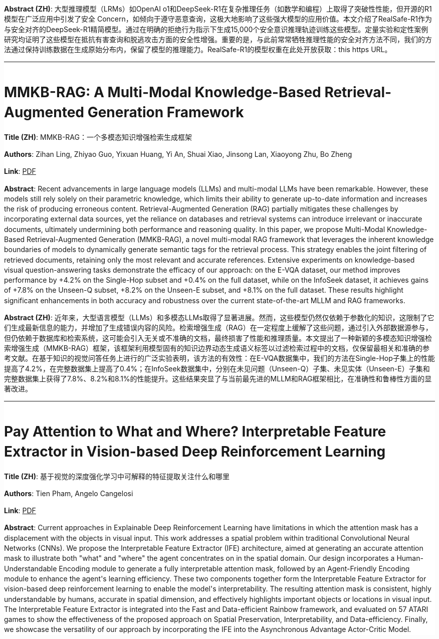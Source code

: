 **Abstract (ZH)**: 大型推理模型（LRMs）如OpenAI o1和DeepSeek-R1在复杂推理任务（如数学和编程）上取得了突破性性能，但开源的R1模型在广泛应用中引发了安全 Concern，如倾向于遵守恶意查询，这极大地影响了这些强大模型的应用价值。本文介绍了RealSafe-R1作为与安全对齐的DeepSeek-R1精简模型。通过在明确的拒绝行为指示下生成15,000个安全意识推理轨迹训练这些模型。定量实验和定性案例研究均证明了这些模型在抵抗有害查询和脱逃攻击方面的安全性增强。重要的是，与此前常常牺牲推理性能的安全对齐方法不同，我们的方法通过保持训练数据在生成原始分布内，保留了模型的推理能力。RealSafe-R1的模型权重在此处开放获取：this https URL。 

---
# MMKB-RAG: A Multi-Modal Knowledge-Based Retrieval-Augmented Generation Framework 

**Title (ZH)**: MMKB-RAG：一个多模态知识增强检索生成框架 

**Authors**: Zihan Ling, Zhiyao Guo, Yixuan Huang, Yi An, Shuai Xiao, Jinsong Lan, Xiaoyong Zhu, Bo Zheng  

**Link**: [PDF](https://arxiv.org/pdf/2504.10074)  

**Abstract**: Recent advancements in large language models (LLMs) and multi-modal LLMs have been remarkable. However, these models still rely solely on their parametric knowledge, which limits their ability to generate up-to-date information and increases the risk of producing erroneous content. Retrieval-Augmented Generation (RAG) partially mitigates these challenges by incorporating external data sources, yet the reliance on databases and retrieval systems can introduce irrelevant or inaccurate documents, ultimately undermining both performance and reasoning quality. In this paper, we propose Multi-Modal Knowledge-Based Retrieval-Augmented Generation (MMKB-RAG), a novel multi-modal RAG framework that leverages the inherent knowledge boundaries of models to dynamically generate semantic tags for the retrieval process. This strategy enables the joint filtering of retrieved documents, retaining only the most relevant and accurate references. Extensive experiments on knowledge-based visual question-answering tasks demonstrate the efficacy of our approach: on the E-VQA dataset, our method improves performance by +4.2\% on the Single-Hop subset and +0.4\% on the full dataset, while on the InfoSeek dataset, it achieves gains of +7.8\% on the Unseen-Q subset, +8.2\% on the Unseen-E subset, and +8.1\% on the full dataset. These results highlight significant enhancements in both accuracy and robustness over the current state-of-the-art MLLM and RAG frameworks. 

**Abstract (ZH)**: 近年来，大型语言模型（LLMs）和多模态LLMs取得了显著进展。然而，这些模型仍然仅依赖于参数化的知识，这限制了它们生成最新信息的能力，并增加了生成错误内容的风险。检索增强生成（RAG）在一定程度上缓解了这些问题，通过引入外部数据源参与，但仍依赖于数据库和检索系统，这可能会引入无关或不准确的文档，最终损害了性能和推理质量。本文提出了一种新颖的多模态知识增强检索增强生成（MMKB-RAG）框架，该框架利用模型固有的知识边界动态生成语义标签以过滤检索过程中的文档，仅保留最相关和准确的参考文献。在基于知识的视觉问答任务上进行的广泛实验表明，该方法的有效性：在E-VQA数据集中，我们的方法在Single-Hop子集上的性能提高了4.2%，在完整数据集上提高了0.4%；在InfoSeek数据集中，分别在未见问题（Unseen-Q）子集、未见实体（Unseen-E）子集和完整数据集上获得了7.8%、8.2%和8.1%的性能提升。这些结果突显了与当前最先进的MLLM和RAG框架相比，在准确性和鲁棒性方面的显著改进。 

---
# Pay Attention to What and Where? Interpretable Feature Extractor in Vision-based Deep Reinforcement Learning 

**Title (ZH)**: 基于视觉的深度强化学习中可解释的特征提取关注什么和哪里 

**Authors**: Tien Pham, Angelo Cangelosi  

**Link**: [PDF](https://arxiv.org/pdf/2504.10071)  

**Abstract**: Current approaches in Explainable Deep Reinforcement Learning have limitations in which the attention mask has a displacement with the objects in visual input. This work addresses a spatial problem within traditional Convolutional Neural Networks (CNNs). We propose the Interpretable Feature Extractor (IFE) architecture, aimed at generating an accurate attention mask to illustrate both "what" and "where" the agent concentrates on in the spatial domain. Our design incorporates a Human-Understandable Encoding module to generate a fully interpretable attention mask, followed by an Agent-Friendly Encoding module to enhance the agent's learning efficiency. These two components together form the Interpretable Feature Extractor for vision-based deep reinforcement learning to enable the model's interpretability. The resulting attention mask is consistent, highly understandable by humans, accurate in spatial dimension, and effectively highlights important objects or locations in visual input. The Interpretable Feature Extractor is integrated into the Fast and Data-efficient Rainbow framework, and evaluated on 57 ATARI games to show the effectiveness of the proposed approach on Spatial Preservation, Interpretability, and Data-efficiency. Finally, we showcase the versatility of our approach by incorporating the IFE into the Asynchronous Advantage Actor-Critic Model. 
